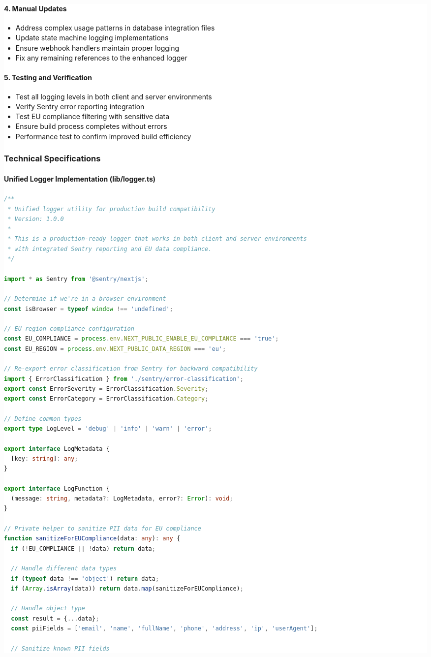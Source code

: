 #### 4. Manual Updates
- Address complex usage patterns in database integration files
- Update state machine logging implementations
- Ensure webhook handlers maintain proper logging
- Fix any remaining references to the enhanced logger

#### 5. Testing and Verification
- Test all logging levels in both client and server environments
- Verify Sentry error reporting integration
- Test EU compliance filtering with sensitive data
- Ensure build process completes without errors
- Performance test to confirm improved build efficiency

### Technical Specifications

#### Unified Logger Implementation (lib/logger.ts)
```typescript
/**
 * Unified logger utility for production build compatibility
 * Version: 1.0.0
 * 
 * This is a production-ready logger that works in both client and server environments
 * with integrated Sentry reporting and EU data compliance.
 */

import * as Sentry from '@sentry/nextjs';

// Determine if we're in a browser environment
const isBrowser = typeof window !== 'undefined';

// EU region compliance configuration
const EU_COMPLIANCE = process.env.NEXT_PUBLIC_ENABLE_EU_COMPLIANCE === 'true';
const EU_REGION = process.env.NEXT_PUBLIC_DATA_REGION === 'eu';

// Re-export error classification from Sentry for backward compatibility
import { ErrorClassification } from './sentry/error-classification';
export const ErrorSeverity = ErrorClassification.Severity;
export const ErrorCategory = ErrorClassification.Category;

// Define common types
export type LogLevel = 'debug' | 'info' | 'warn' | 'error';

export interface LogMetadata {
  [key: string]: any;
}

export interface LogFunction {
  (message: string, metadata?: LogMetadata, error?: Error): void;
}

// Private helper to sanitize PII data for EU compliance
function sanitizeForEUCompliance(data: any): any {
  if (!EU_COMPLIANCE || !data) return data;

  // Handle different data types
  if (typeof data !== 'object') return data;
  if (Array.isArray(data)) return data.map(sanitizeForEUCompliance);

  // Handle object type
  const result = {...data};
  const piiFields = ['email', 'name', 'fullName', 'phone', 'address', 'ip', 'userAgent'];

  // Sanitize known PII fields
```